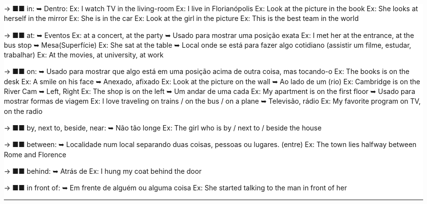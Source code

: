 -> ■■ in: 
      ➥ Dentro:
        Ex: I watch TV in the living-room
        Ex: I live in Florianópolis
        Ex: Look at the picture in the book
        Ex: She looks at herself in the mirror
        Ex: She is in the car
        Ex: Look at the girl in the picture
        Ex: This is the best team in the world

-> ■■ at: 
      ➥ Eventos
         Ex: at a concert, at the party
      ➥ Usado para mostrar uma posição exata
         Ex: I met her at the entrance, at the bus stop
      ➥ Mesa(Superfície)
         Ex: She sat at the table
      ➥ Local onde se está para fazer algo cotidiano (assistir um filme, estudar, trabalhar)
         Ex: At the movies, at university, at work

-> ■■ on:
      ➥ Usado para mostrar que algo está em uma posição acima de outra coisa, mas tocando-o
         Ex: The books is on the desk
         Ex: A smile on his face
      ➥ Anexado, afixado
         Ex: Look at the picture on the wall
      ➥ Ao lado de um (rio)
         Ex: Cambridge is on the River Cam
      ➥ Left, Right
         Ex: The shop is on the left
      ➥ Um andar de uma cada
         Ex: My apartment is on the first floor
      ➥ Usado para mostrar formas de viagem
         Ex: I love traveling on trains / on the bus / on a plane
      ➥ Televisão, rádio
         Ex: My favorite program on TV, on the radio

-> ■■ by, next to, beside, near:
      ➥ Não tão longe
         Ex: The girl who is by / next to / beside the house

-> ■■ between:
      ➥ Localidade num local separando duas coisas, pessoas ou lugares. (entre)
         Ex: The town lies halfway between Rome and Florence

-> ■■ behind:
      ➥ Atrás de
         Ex: I hung my coat behind the door

-> ■■ in front of:
      ➥ Em frente de alguém ou alguma coisa
         Ex: She started talking to the man in front of her
__________________
